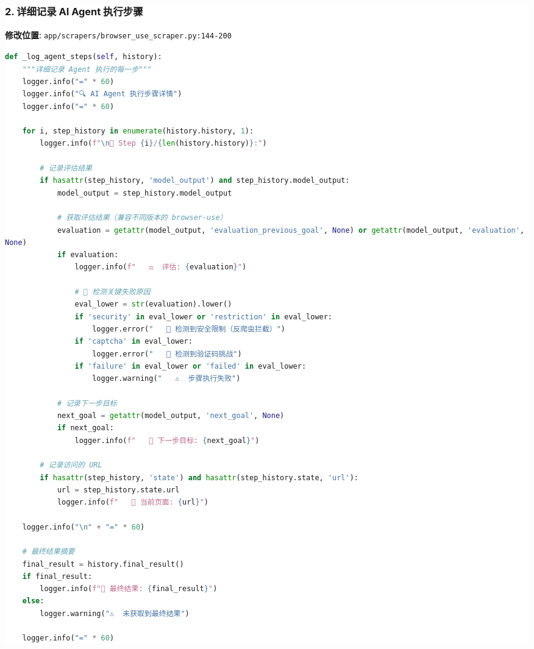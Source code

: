 ### 2. 详细记录 AI Agent 执行步骤

**修改位置**: `app/scrapers/browser_use_scraper.py:144-200`

```python
def _log_agent_steps(self, history):
    """详细记录 Agent 执行的每一步"""
    logger.info("=" * 60)
    logger.info("🔍 AI Agent 执行步骤详情")
    logger.info("=" * 60)

    for i, step_history in enumerate(history.history, 1):
        logger.info(f"\n📍 Step {i}/{len(history.history)}:")

        # 记录评估结果
        if hasattr(step_history, 'model_output') and step_history.model_output:
            model_output = step_history.model_output

            # 获取评估结果（兼容不同版本的 browser-use）
            evaluation = getattr(model_output, 'evaluation_previous_goal', None) or getattr(model_output, 'evaluation', None)
            if evaluation:
                logger.info(f"   ⚖️  评估: {evaluation}")

                # 🔴 检测关键失败原因
                eval_lower = str(evaluation).lower()
                if 'security' in eval_lower or 'restriction' in eval_lower:
                    logger.error("   🚫 检测到安全限制（反爬虫拦截）")
                if 'captcha' in eval_lower:
                    logger.error("   🚫 检测到验证码挑战")
                if 'failure' in eval_lower or 'failed' in eval_lower:
                    logger.warning("   ⚠️  步骤执行失败")

            # 记录下一步目标
            next_goal = getattr(model_output, 'next_goal', None)
            if next_goal:
                logger.info(f"   🎯 下一步目标: {next_goal}")

        # 记录访问的 URL
        if hasattr(step_history, 'state') and hasattr(step_history.state, 'url'):
            url = step_history.state.url
            logger.info(f"   🔗 当前页面: {url}")

    logger.info("\n" + "=" * 60)

    # 最终结果摘要
    final_result = history.final_result()
    if final_result:
        logger.info(f"📄 最终结果: {final_result}")
    else:
        logger.warning("⚠️  未获取到最终结果")

    logger.info("=" * 60)
```
